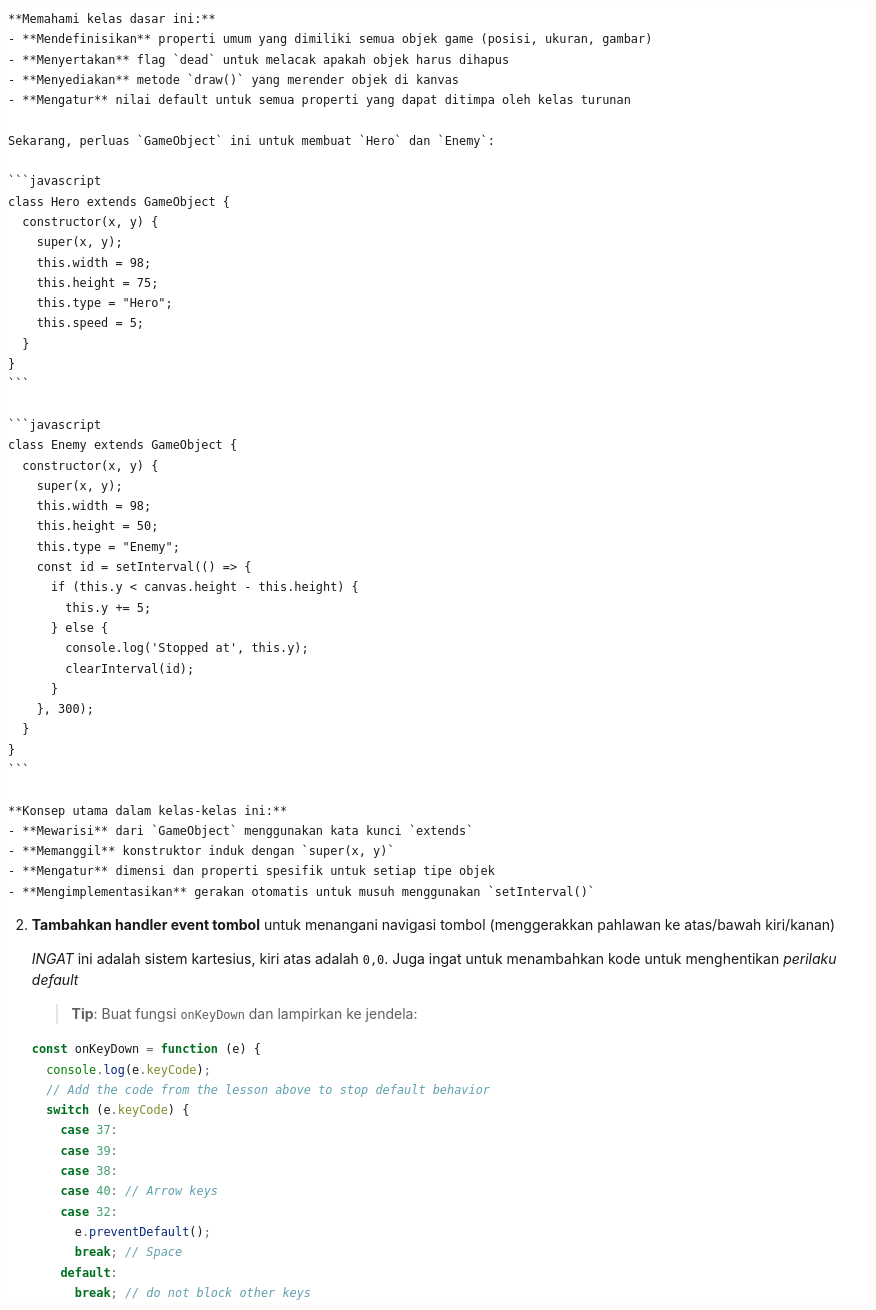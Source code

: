     **Memahami kelas dasar ini:**
    - **Mendefinisikan** properti umum yang dimiliki semua objek game (posisi, ukuran, gambar)
    - **Menyertakan** flag `dead` untuk melacak apakah objek harus dihapus
    - **Menyediakan** metode `draw()` yang merender objek di kanvas
    - **Mengatur** nilai default untuk semua properti yang dapat ditimpa oleh kelas turunan

    Sekarang, perluas `GameObject` ini untuk membuat `Hero` dan `Enemy`:
    
    ```javascript
    class Hero extends GameObject {
      constructor(x, y) {
        super(x, y);
        this.width = 98;
        this.height = 75;
        this.type = "Hero";
        this.speed = 5;
      }
    }
    ```

    ```javascript
    class Enemy extends GameObject {
      constructor(x, y) {
        super(x, y);
        this.width = 98;
        this.height = 50;
        this.type = "Enemy";
        const id = setInterval(() => {
          if (this.y < canvas.height - this.height) {
            this.y += 5;
          } else {
            console.log('Stopped at', this.y);
            clearInterval(id);
          }
        }, 300);
      }
    }
    ```

    **Konsep utama dalam kelas-kelas ini:**
    - **Mewarisi** dari `GameObject` menggunakan kata kunci `extends`
    - **Memanggil** konstruktor induk dengan `super(x, y)`
    - **Mengatur** dimensi dan properti spesifik untuk setiap tipe objek
    - **Mengimplementasikan** gerakan otomatis untuk musuh menggunakan `setInterval()`

2. **Tambahkan handler event tombol** untuk menangani navigasi tombol (menggerakkan pahlawan ke atas/bawah kiri/kanan)

   *INGAT* ini adalah sistem kartesius, kiri atas adalah `0,0`. Juga ingat untuk menambahkan kode untuk menghentikan *perilaku default*

   > **Tip**: Buat fungsi `onKeyDown` dan lampirkan ke jendela:

   ```javascript
   const onKeyDown = function (e) {
     console.log(e.keyCode);
     // Add the code from the lesson above to stop default behavior
     switch (e.keyCode) {
       case 37:
       case 39:
       case 38:
       case 40: // Arrow keys
       case 32:
         e.preventDefault();
         break; // Space
       default:
         break; // do not block other keys
   ```